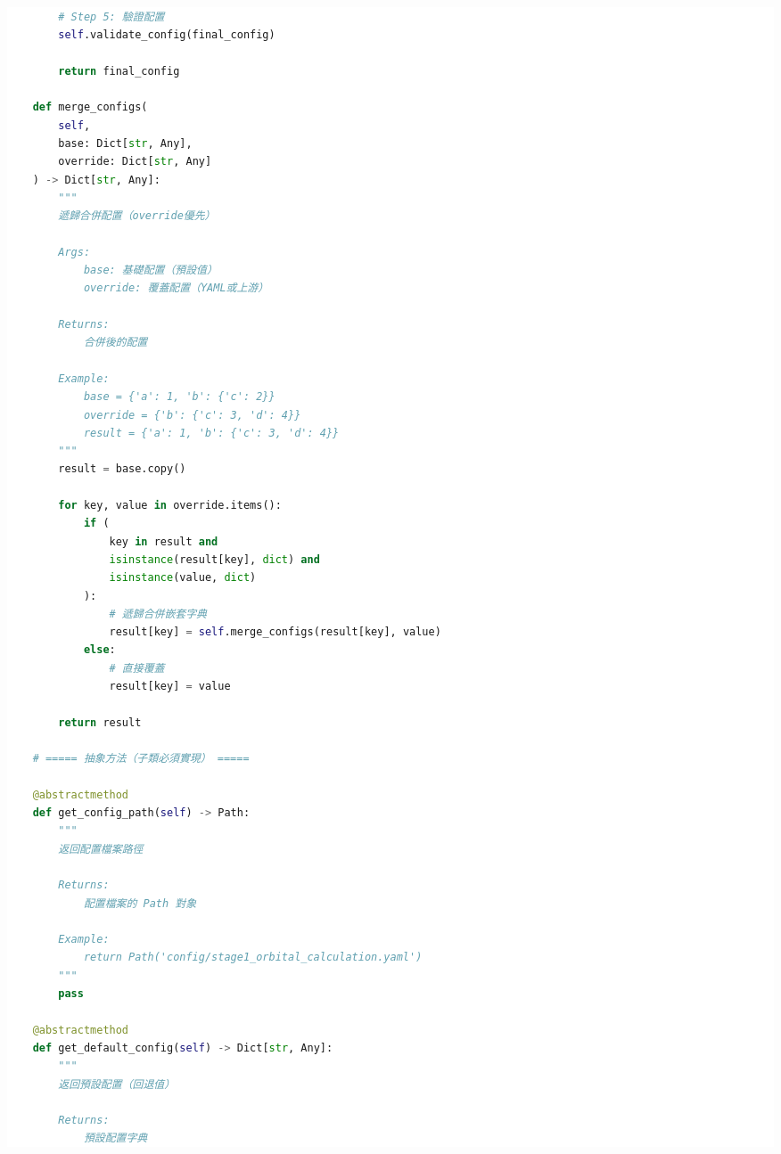 ```python
        # Step 5: 驗證配置
        self.validate_config(final_config)

        return final_config

    def merge_configs(
        self,
        base: Dict[str, Any],
        override: Dict[str, Any]
    ) -> Dict[str, Any]:
        """
        遞歸合併配置（override優先）

        Args:
            base: 基礎配置（預設值）
            override: 覆蓋配置（YAML或上游）

        Returns:
            合併後的配置

        Example:
            base = {'a': 1, 'b': {'c': 2}}
            override = {'b': {'c': 3, 'd': 4}}
            result = {'a': 1, 'b': {'c': 3, 'd': 4}}
        """
        result = base.copy()

        for key, value in override.items():
            if (
                key in result and
                isinstance(result[key], dict) and
                isinstance(value, dict)
            ):
                # 遞歸合併嵌套字典
                result[key] = self.merge_configs(result[key], value)
            else:
                # 直接覆蓋
                result[key] = value

        return result

    # ===== 抽象方法（子類必須實現） =====

    @abstractmethod
    def get_config_path(self) -> Path:
        """
        返回配置檔案路徑

        Returns:
            配置檔案的 Path 對象

        Example:
            return Path('config/stage1_orbital_calculation.yaml')
        """
        pass

    @abstractmethod
    def get_default_config(self) -> Dict[str, Any]:
        """
        返回預設配置（回退值）

        Returns:
            預設配置字典
```